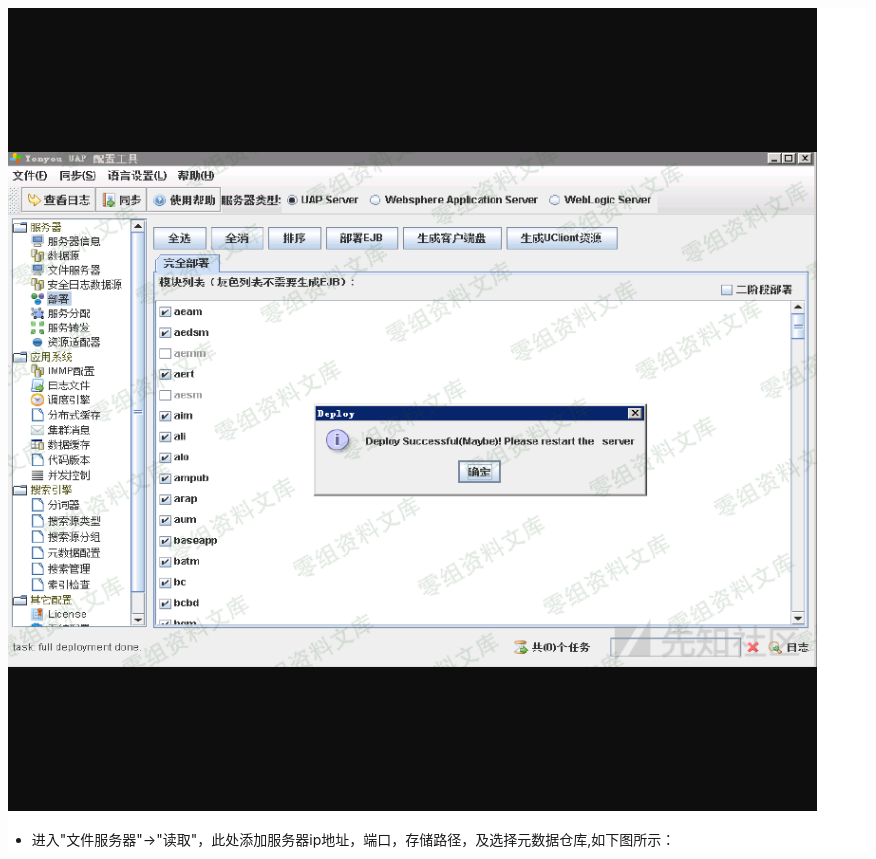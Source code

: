 ![5.png](./resource/用友nc6.5反序列化漏洞/media/rId29.png)

-   进入"文件服务器"→"读取"，此处添加服务器ip地址，端口，存储路径，及选择元数据仓库,如下图所示：
